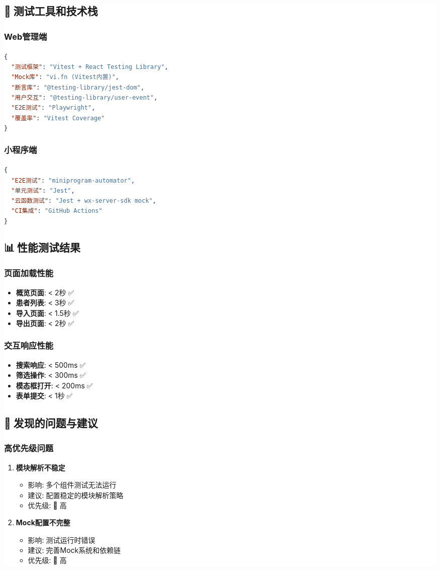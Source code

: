 ## 🔧 测试工具和技术栈

### Web管理端
```json
{
  "测试框架": "Vitest + React Testing Library",
  "Mock库": "vi.fn (Vitest内置)",
  "断言库": "@testing-library/jest-dom",
  "用户交互": "@testing-library/user-event",
  "E2E测试": "Playwright",
  "覆盖率": "Vitest Coverage"
}
```

### 小程序端
```json
{
  "E2E测试": "miniprogram-automator",
  "单元测试": "Jest",
  "云函数测试": "Jest + wx-server-sdk mock",
  "CI集成": "GitHub Actions"
}
```

## 📊 性能测试结果

### 页面加载性能
- **概览页面**: < 2秒 ✅
- **患者列表**: < 3秒 ✅
- **导入页面**: < 1.5秒 ✅
- **导出页面**: < 2秒 ✅

### 交互响应性能
- **搜索响应**: < 500ms ✅
- **筛选操作**: < 300ms ✅
- **模态框打开**: < 200ms ✅
- **表单提交**: < 1秒 ✅

## 🐛 发现的问题与建议

### 高优先级问题
1. **模块解析不稳定**
   - 影响: 多个组件测试无法运行
   - 建议: 配置稳定的模块解析策略
   - 优先级: 🔴 高

2. **Mock配置不完整**
   - 影响: 测试运行时错误
   - 建议: 完善Mock系统和依赖链
   - 优先级: 🔴 高

